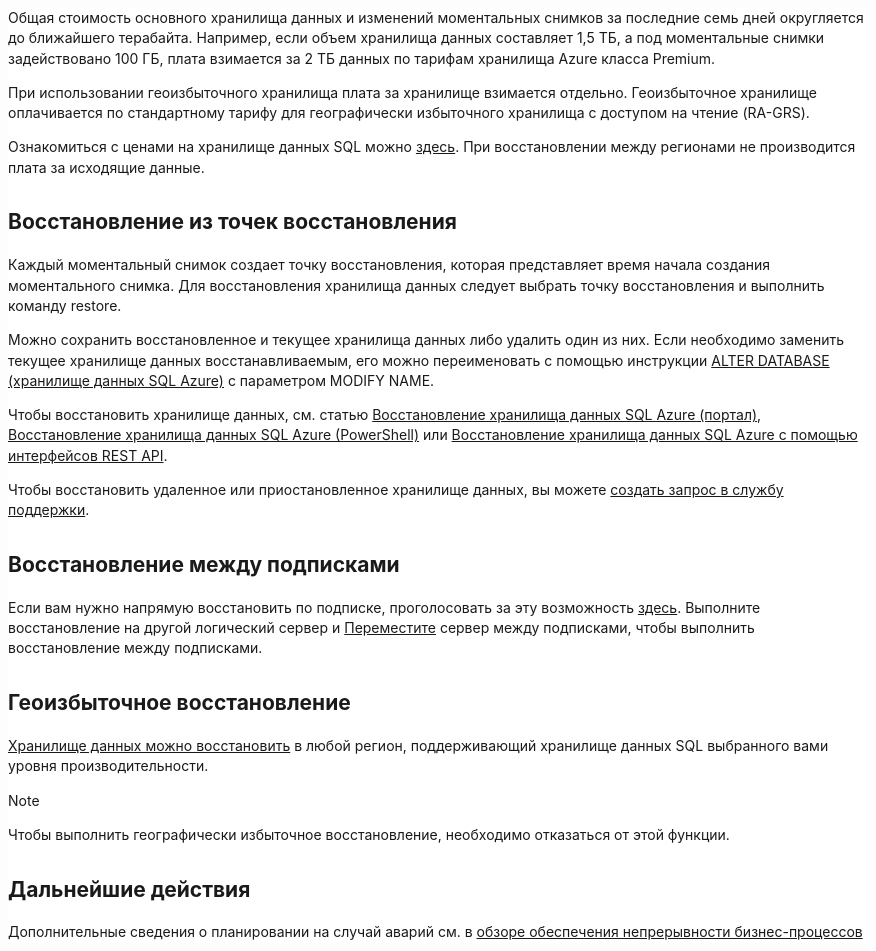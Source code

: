 Общая стоимость основного хранилища данных и изменений моментальных снимков за последние семь дней округляется до ближайшего терабайта. Например, если объем хранилища данных составляет 1,5 ТБ, а под моментальные снимки задействовано 100 ГБ, плата взимается за 2 ТБ данных по тарифам хранилища Azure класса Premium.

При использовании геоизбыточного хранилища плата за хранилище взимается отдельно. Геоизбыточное хранилище оплачивается по стандартному тарифу для географически избыточного хранилища с доступом на чтение (RA-GRS).

Ознакомиться с ценами на хранилище данных SQL можно [здесь](https://azure.microsoft.com/pricing/details/sql-data-warehouse/gen2/). При восстановлении между регионами не производится плата за исходящие данные.

## <a name="restoring-from-restore-points"></a>Восстановление из точек восстановления

Каждый моментальный снимок создает точку восстановления, которая представляет время начала создания моментального снимка. Для восстановления хранилища данных следует выбрать точку восстановления и выполнить команду restore.  

Можно сохранить восстановленное и текущее хранилища данных либо удалить один из них. Если необходимо заменить текущее хранилище данных восстанавливаемым, его можно переименовать с помощью инструкции [ALTER DATABASE (хранилище данных SQL Azure)](/sql/t-sql/statements/alter-database-azure-sql-data-warehouse) с параметром MODIFY NAME.

Чтобы восстановить хранилище данных, см. статью [Восстановление хранилища данных SQL Azure (портал)](sql-data-warehouse-restore-database-portal.md), [Восстановление хранилища данных SQL Azure (PowerShell)](sql-data-warehouse-restore-database-powershell.md) или [Восстановление хранилища данных SQL Azure с помощью интерфейсов REST API](sql-data-warehouse-restore-database-rest-api.md).

Чтобы восстановить удаленное или приостановленное хранилище данных, вы можете [создать запрос в службу поддержки](sql-data-warehouse-get-started-create-support-ticket.md).

## <a name="cross-subscription-restore"></a>Восстановление между подписками

Если вам нужно напрямую восстановить по подписке, проголосовать за эту возможность [здесь](https://feedback.azure.com/forums/307516-sql-data-warehouse/suggestions/36256231-enable-support-for-cross-subscription-restore). Выполните восстановление на другой логический сервер и [Переместите](https://docs.microsoft.com/azure/azure-resource-manager/resource-group-move-resources) сервер между подписками, чтобы выполнить восстановление между подписками. 

## <a name="geo-redundant-restore"></a>Геоизбыточное восстановление

[Хранилище данных можно восстановить](https://docs.microsoft.com/azure/sql-data-warehouse/sql-data-warehouse-restore-from-geo-backup#restore-from-an-azure-geographical-region-through-powershell) в любой регион, поддерживающий хранилище данных SQL выбранного вами уровня производительности.

> [!NOTE]
> Чтобы выполнить географически избыточное восстановление, необходимо отказаться от этой функции.

## <a name="next-steps"></a>Дальнейшие действия

Дополнительные сведения о планировании на случай аварий см. в [обзоре обеспечения непрерывности бизнес-процессов](../sql-database/sql-database-business-continuity.md)
